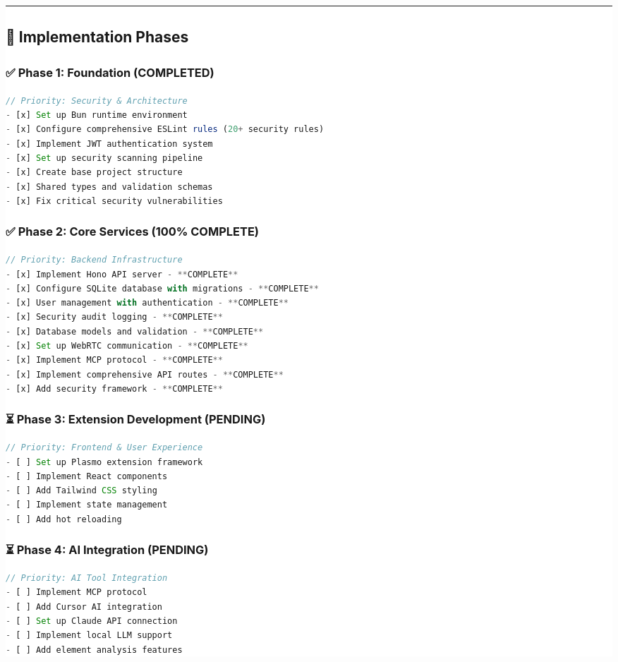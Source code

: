 ```bash
```

---

## 🚀 **Implementation Phases**

### **✅ Phase 1: Foundation (COMPLETED)**
```typescript
// Priority: Security & Architecture
- [x] Set up Bun runtime environment
- [x] Configure comprehensive ESLint rules (20+ security rules)
- [x] Implement JWT authentication system
- [x] Set up security scanning pipeline
- [x] Create base project structure
- [x] Shared types and validation schemas
- [x] Fix critical security vulnerabilities
```

### **✅ Phase 2: Core Services (100% COMPLETE)**
```typescript
// Priority: Backend Infrastructure
- [x] Implement Hono API server - **COMPLETE**
- [x] Configure SQLite database with migrations - **COMPLETE**
- [x] User management with authentication - **COMPLETE**
- [x] Security audit logging - **COMPLETE**
- [x] Database models and validation - **COMPLETE**
- [x] Set up WebRTC communication - **COMPLETE**
- [x] Implement MCP protocol - **COMPLETE**
- [x] Implement comprehensive API routes - **COMPLETE**
- [x] Add security framework - **COMPLETE**
```

### **⏳ Phase 3: Extension Development (PENDING)**
```typescript
// Priority: Frontend & User Experience
- [ ] Set up Plasmo extension framework
- [ ] Implement React components
- [ ] Add Tailwind CSS styling
- [ ] Implement state management
- [ ] Add hot reloading
```

### **⏳ Phase 4: AI Integration (PENDING)**
```typescript
// Priority: AI Tool Integration
- [ ] Implement MCP protocol
- [ ] Add Cursor AI integration
- [ ] Set up Claude API connection
- [ ] Implement local LLM support
- [ ] Add element analysis features
```
